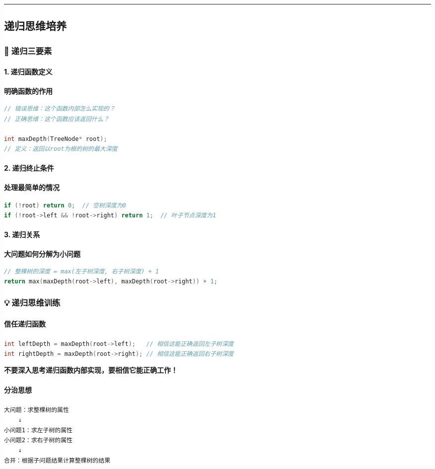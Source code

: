 ------

## 递归思维培养

### 🧠 递归三要素

#### 1. 递归函数定义

**明确函数的作用**

```cpp
// 错误思维：这个函数内部怎么实现的？
// 正确思维：这个函数应该返回什么？

int maxDepth(TreeNode* root); 
// 定义：返回以root为根的树的最大深度
```

#### 2. 递归终止条件

**处理最简单的情况**

```cpp
if (!root) return 0;  // 空树深度为0
if (!root->left && !root->right) return 1;  // 叶子节点深度为1
```

#### 3. 递归关系

**大问题如何分解为小问题**

```cpp
// 整棵树的深度 = max(左子树深度, 右子树深度) + 1
return max(maxDepth(root->left), maxDepth(root->right)) + 1;
```

### 💡 递归思维训练

#### 信任递归函数

```cpp
int leftDepth = maxDepth(root->left);   // 相信这能正确返回左子树深度
int rightDepth = maxDepth(root->right); // 相信这能正确返回右子树深度
```

**不要深入思考递归函数内部实现，要相信它能正确工作！**

#### 分治思想

```
大问题：求整棵树的属性
    ↓
小问题1：求左子树的属性  
小问题2：求右子树的属性
    ↓
合并：根据子问题结果计算整棵树的结果
```

